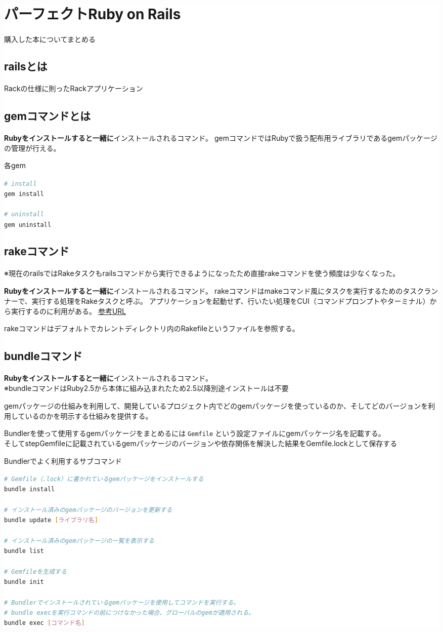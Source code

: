 # パーフェクトRuby on Rails

購入した本についてまとめる

## railsとは

Rackの仕様に則ったRackアプリケーション

## gemコマンドとは

**Rubyをインストールすると一緒に**インストールされるコマンド。
gemコマンドではRubyで扱う配布用ライブラリであるgemパッケージの管理が行える。

各gem

```sh
# install
gem install

# uninstall
gem uninstall
```

## rakeコマンド

※現在のrailsではRakeタスクもrailsコマンドから実行できるようになったため直接rakeコマンドを使う頻度は少なくなった。

**Rubyをインストールすると一緒に**インストールされるコマンド。
rakeコマンドはmakeコマンド風にタスクを実行するためのタスクランナーで、実行する処理をRakeタスクと呼ぶ。
アプリケーションを起動せず、行いたい処理をCUI（コマンドプロンプトやターミナル）から実行するのに利用がある。
[参考URL](https://qiita.com/yoshito410kam/items/26c3c6e519d4990ed739)

rakeコマンドはデフォルトでカレントディレクトリ内のRakefileというファイルを参照する。

## bundleコマンド

**Rubyをインストールすると一緒に**インストールされるコマンド。  
※bundleコマンドはRuby2.5から本体に組み込まれたため2.5以降別途インストールは不要

gemパッケージの仕組みを利用して、開発しているプロジェクト内でどのgemパッケージを使っているのか、そしてどのバージョンを利用しているのかを明示する仕組みを提供する。

Bundlerを使って使用するgemパッケージをまとめるには `Gemfile` という設定ファイルにgemパッケージ名を記載する。  
そしてstepGemfileに記載されているgemパッケージのバージョンや依存関係を解決した結果をGemfile.lockとして保存する

Bundlerでよく利用するサブコマンド

```sh
# Gemfile（.lock）に書かれているgemパッケージをインストールする
bundle install

# インストール済みのgemパッケージのバージョンを更新する
bundle update [ライブラリ名]

# インストール済みのgemパッケージの一覧を表示する
bundle list

# Gemfileを生成する
bundle init

# Bundlerでインストールされているgemパッケージを使用してコマンドを実行する。
# bundle execを実行コマンドの前につけなかった場合、グローバルのgemが適用される。
bundle exec [コマンド名]
```

